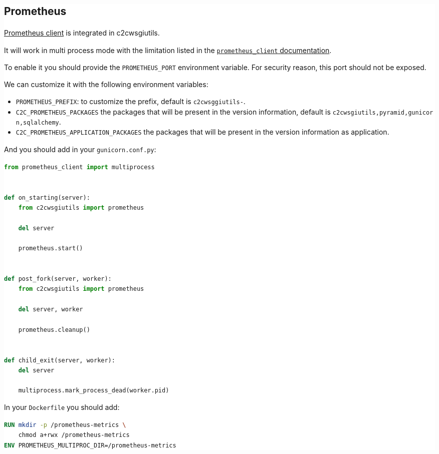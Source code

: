 ## Prometheus

[Prometheus client](https://github.com/prometheus/client_python) is integrated in c2cwsgiutils.

It will work in multi process mode with the limitation listed in the
[`prometheus_client` documentation](https://github.com/prometheus/client_python#multiprocess-mode-eg-gunicorn).

To enable it you should provide the `PROMETHEUS_PORT` environment variable.
For security reason, this port should not be exposed.

We can customize it with the following environment variables:

- `PROMETHEUS_PREFIX`: to customize the prefix, default is `c2cwsggiutils-`.
- `C2C_PROMETHEUS_PACKAGES` the packages that will be present in the version information, default is `c2cwsgiutils,pyramid,gunicorn,sqlalchemy`.
- `C2C_PROMETHEUS_APPLICATION_PACKAGES` the packages that will be present in the version information as application.

And you should add in your `gunicorn.conf.py`:

```python
from prometheus_client import multiprocess


def on_starting(server):
    from c2cwsgiutils import prometheus

    del server

    prometheus.start()


def post_fork(server, worker):
    from c2cwsgiutils import prometheus

    del server, worker

    prometheus.cleanup()


def child_exit(server, worker):
    del server

    multiprocess.mark_process_dead(worker.pid)
```

In your `Dockerfile` you should add:

```dockerfile
RUN mkdir -p /prometheus-metrics \
    chmod a+rwx /prometheus-metrics
ENV PROMETHEUS_MULTIPROC_DIR=/prometheus-metrics
```
